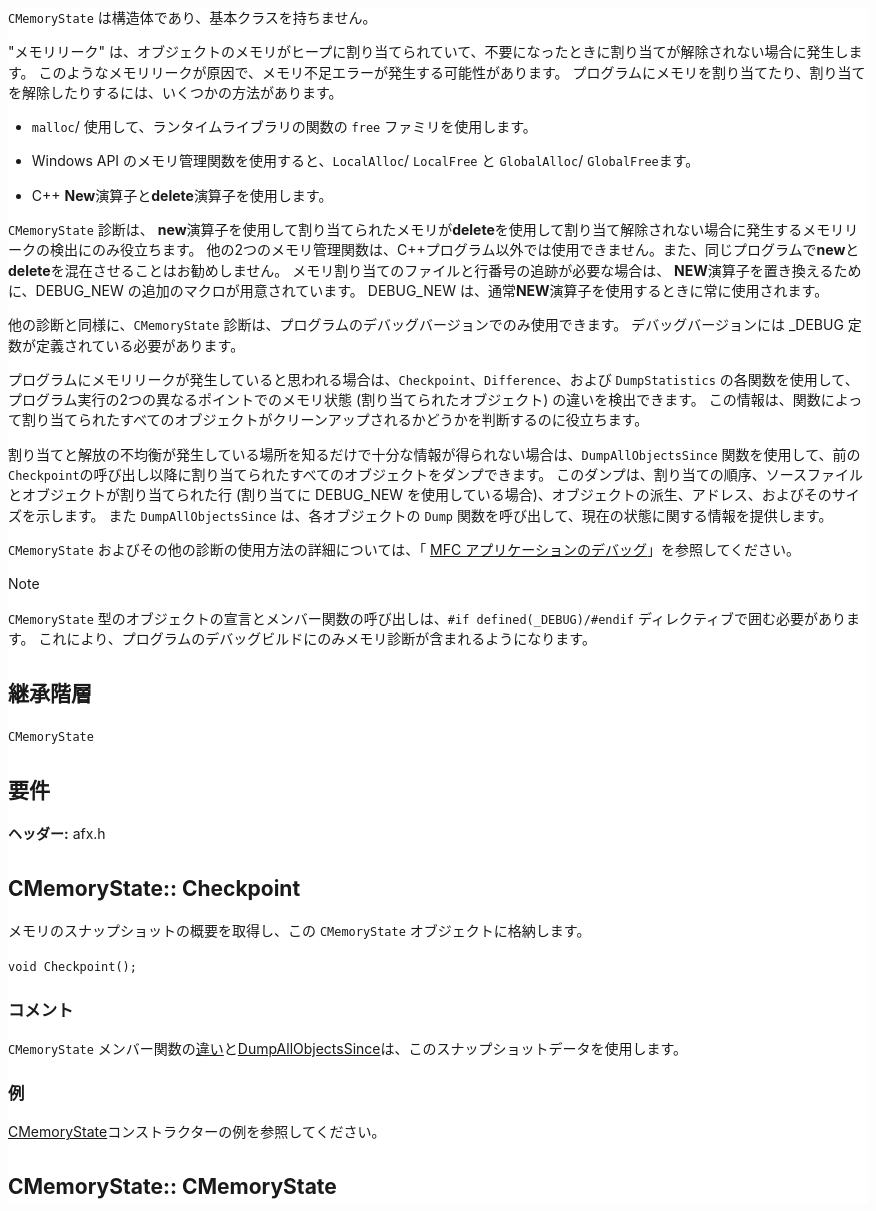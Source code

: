 `CMemoryState` は構造体であり、基本クラスを持ちません。

"メモリリーク" は、オブジェクトのメモリがヒープに割り当てられていて、不要になったときに割り当てが解除されない場合に発生します。 このようなメモリリークが原因で、メモリ不足エラーが発生する可能性があります。 プログラムにメモリを割り当てたり、割り当てを解除したりするには、いくつかの方法があります。

- `malloc`/ 使用して、ランタイムライブラリの関数の `free` ファミリを使用します。

- Windows API のメモリ管理関数を使用すると、`LocalAlloc`/ `LocalFree` と `GlobalAlloc`/ `GlobalFree`ます。

- C++ **New**演算子と**delete**演算子を使用します。

`CMemoryState` 診断は、 **new**演算子を使用して割り当てられたメモリが**delete**を使用して割り当て解除されない場合に発生するメモリリークの検出にのみ役立ちます。 他の2つのメモリ管理関数は、C++プログラム以外では使用できません。また、同じプログラムで**new**と**delete**を混在させることはお勧めしません。 メモリ割り当てのファイルと行番号の追跡が必要な場合は、 **NEW**演算子を置き換えるために、DEBUG_NEW の追加のマクロが用意されています。 DEBUG_NEW は、通常**NEW**演算子を使用するときに常に使用されます。

他の診断と同様に、`CMemoryState` 診断は、プログラムのデバッグバージョンでのみ使用できます。 デバッグバージョンには _DEBUG 定数が定義されている必要があります。

プログラムにメモリリークが発生していると思われる場合は、`Checkpoint`、`Difference`、および `DumpStatistics` の各関数を使用して、プログラム実行の2つの異なるポイントでのメモリ状態 (割り当てられたオブジェクト) の違いを検出できます。 この情報は、関数によって割り当てられたすべてのオブジェクトがクリーンアップされるかどうかを判断するのに役立ちます。

割り当てと解放の不均衡が発生している場所を知るだけで十分な情報が得られない場合は、`DumpAllObjectsSince` 関数を使用して、前の `Checkpoint`の呼び出し以降に割り当てられたすべてのオブジェクトをダンプできます。 このダンプは、割り当ての順序、ソースファイルとオブジェクトが割り当てられた行 (割り当てに DEBUG_NEW を使用している場合)、オブジェクトの派生、アドレス、およびそのサイズを示します。 また `DumpAllObjectsSince` は、各オブジェクトの `Dump` 関数を呼び出して、現在の状態に関する情報を提供します。

`CMemoryState` およびその他の診断の使用方法の詳細については、「 [MFC アプリケーションのデバッグ](/visualstudio/debugger/mfc-debugging-techniques)」を参照してください。

> [!NOTE]
>  `CMemoryState` 型のオブジェクトの宣言とメンバー関数の呼び出しは、`#if defined(_DEBUG)/#endif` ディレクティブで囲む必要があります。 これにより、プログラムのデバッグビルドにのみメモリ診断が含まれるようになります。

## <a name="inheritance-hierarchy"></a>継承階層

`CMemoryState`

## <a name="requirements"></a>要件

**ヘッダー:** afx.h

##  <a name="checkpoint"></a>CMemoryState:: Checkpoint

メモリのスナップショットの概要を取得し、この `CMemoryState` オブジェクトに格納します。

```
void Checkpoint();
```

### <a name="remarks"></a>コメント

`CMemoryState` メンバー関数の[違い](#difference)と[DumpAllObjectsSince](#dumpallobjectssince)は、このスナップショットデータを使用します。

### <a name="example"></a>例

  [CMemoryState](#cmemorystate)コンストラクターの例を参照してください。

##  <a name="cmemorystate"></a>CMemoryState:: CMemoryState
